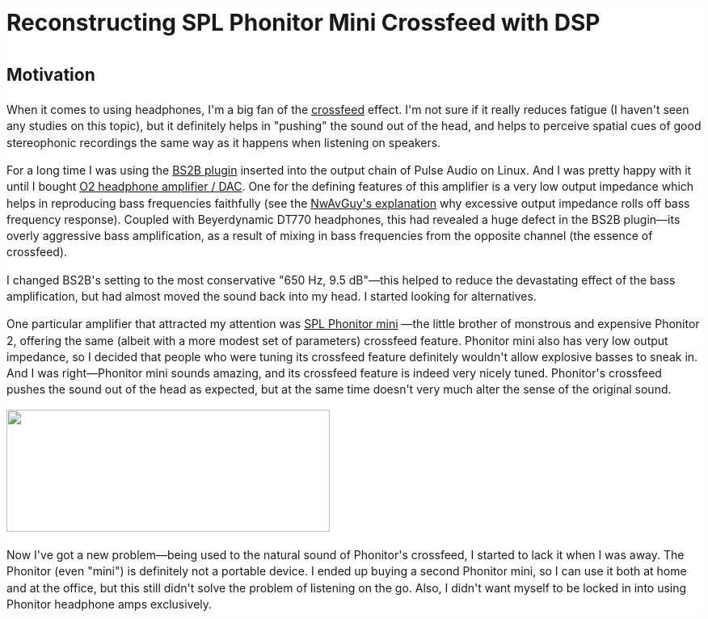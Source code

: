 # Reconstructing SPL Phonitor Mini Crossfeed with DSP

## Motivation

When it comes to using headphones, I'm a big fan of the
[crossfeed](https://en.wikipedia.org/wiki/Crossfeed) effect. I'm not
sure if it really reduces fatigue (I haven't seen any studies on this
topic), but it definitely helps in "pushing" the sound out of the head,
and helps to perceive spatial cues of good stereophonic recordings the
same way as it happens when listening on speakers.

For a long time I was using the [BS2B
plugin](http://bs2b.sourceforge.net/) inserted into the output chain of
Pulse Audio on Linux. And I was pretty happy with it until I bought [O2
headphone amplifier /
DAC](https://www.mayflowerelectronics.com/shop/digital-to-analog-converters/objective2-odac-combo-with-rear-power/).
One for the defining features of this amplifier is a very low output
impedance which helps in reproducing bass frequencies faithfully (see
the [NwAvGuy's
explanation](http://nwavguy.blogspot.com/2011/02/headphone-amp-impedance.html) why
excessive output impedance rolls off bass frequency response). Coupled
with Beyerdynamic DT770 headphones, this had revealed a huge defect in
the BS2B plugin—its overly aggressive bass amplification, as a result
of mixing in bass frequencies from the opposite channel (the essence of
crossfeed).

I changed BS2B's setting to the most conservative
"650 Hz, 9.5 dB"—this helped to reduce the devastating effect of the
bass amplification, but had almost moved the sound back into my head.
I started looking for alternatives.

One particular amplifier that attracted my attention was [SPL Phonitor
mini](https://spl.info/en/products/headphone-amplifier/phonitor-mini/overview.html)
—the little brother of monstrous and expensive Phonitor 2, offering
the same (albeit with a more modest set of parameters) crossfeed
feature. Phonitor mini also has very low output impedance, so I decided
that people who were tuning its crossfeed feature definitely wouldn't
allow explosive basses to sneak in. And I was right—Phonitor mini
sounds amazing, and its crossfeed feature is indeed very nicely tuned.
Phonitor's crossfeed pushes the sound out of the head as expected, but
at the same time doesn't very much alter the sense of the original
sound.

[<img src="https://2.bp.blogspot.com/-418c7loRa-g/WG8em-F0eRI/AAAAAAAALBI/fcf76bExnM0k7seiVUeiSa5NGIL6QqdPgCLcB/s400/IMG_20170105_190719.jpg" width="400" height="151" />](https://2.bp.blogspot.com/-418c7loRa-g/WG8em-F0eRI/AAAAAAAALBI/fcf76bExnM0k7seiVUeiSa5NGIL6QqdPgCLcB/s1600/IMG_20170105_190719.jpg)

Now I've got a new problem—being used to the natural sound of
Phonitor's crossfeed, I started to lack it when I was away. The Phonitor
(even "mini") is definitely not a portable device. I ended up buying a
second Phonitor mini, so I can use it both at home and at the office,
but this still didn't solve the problem of listening on the go. Also, I
didn't want myself to be locked in into using Phonitor headphone
amps exclusively.

